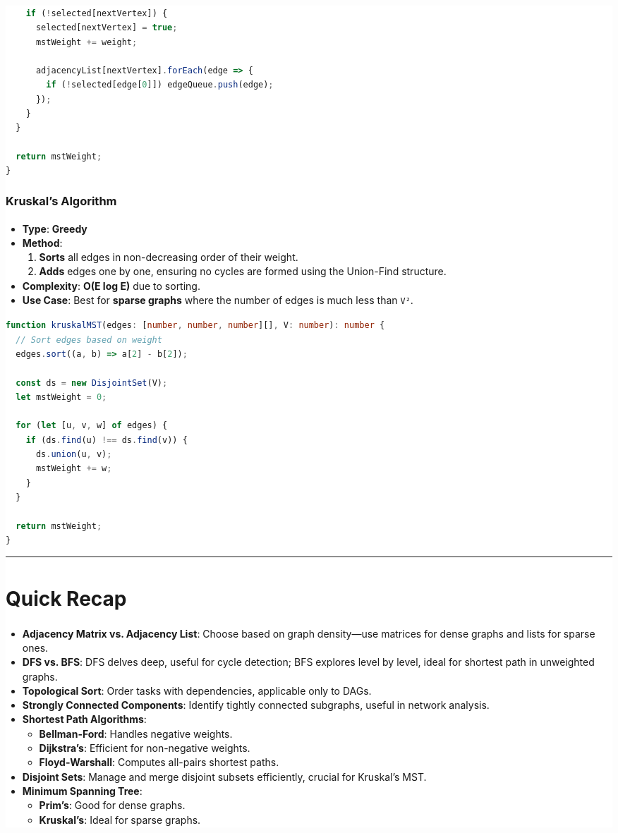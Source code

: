 ```typescript
    if (!selected[nextVertex]) {
      selected[nextVertex] = true;
      mstWeight += weight;

      adjacencyList[nextVertex].forEach(edge => {
        if (!selected[edge[0]]) edgeQueue.push(edge);
      });
    }
  }

  return mstWeight;
}
```

### **Kruskal’s Algorithm**

- **Type**: **Greedy**
- **Method**: 
  1. **Sorts** all edges in non-decreasing order of their weight.
  2. **Adds** edges one by one, ensuring no cycles are formed using the Union-Find structure.
- **Complexity**: **O(E log E)** due to sorting.
- **Use Case**: Best for **sparse graphs** where the number of edges is much less than `V²`.

```typescript
function kruskalMST(edges: [number, number, number][], V: number): number {
  // Sort edges based on weight
  edges.sort((a, b) => a[2] - b[2]);

  const ds = new DisjointSet(V);
  let mstWeight = 0;

  for (let [u, v, w] of edges) {
    if (ds.find(u) !== ds.find(v)) {
      ds.union(u, v);
      mstWeight += w;
    }
  }

  return mstWeight;
}
```

---

# Quick Recap

- **Adjacency Matrix vs. Adjacency List**: Choose based on graph density—use matrices for dense graphs and lists for sparse ones.
- **DFS vs. BFS**: DFS delves deep, useful for cycle detection; BFS explores level by level, ideal for shortest path in unweighted graphs.
- **Topological Sort**: Order tasks with dependencies, applicable only to DAGs.
- **Strongly Connected Components**: Identify tightly connected subgraphs, useful in network analysis.
- **Shortest Path Algorithms**:
  - **Bellman-Ford**: Handles negative weights.
  - **Dijkstra’s**: Efficient for non-negative weights.
  - **Floyd-Warshall**: Computes all-pairs shortest paths.
- **Disjoint Sets**: Manage and merge disjoint subsets efficiently, crucial for Kruskal’s MST.
- **Minimum Spanning Tree**:
  - **Prim’s**: Good for dense graphs.
  - **Kruskal’s**: Ideal for sparse graphs.
